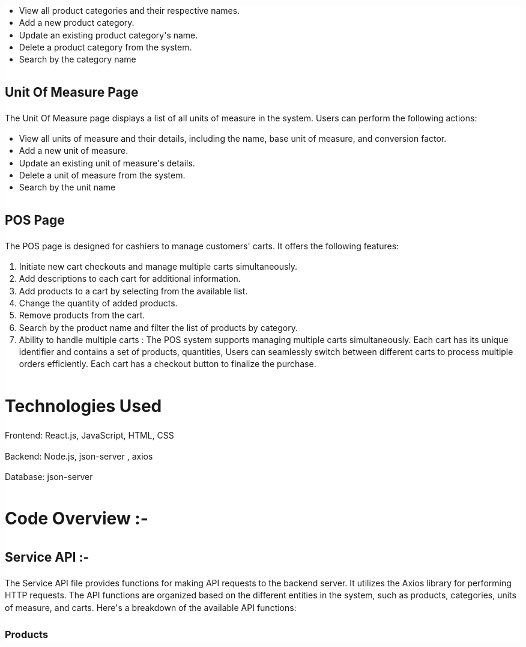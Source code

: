 - View all product categories and their respective names.
- Add a new product category.
- Update an existing product category's name.
- Delete a product category from the system.
- Search by the category name

## Unit Of Measure Page

The Unit Of Measure page displays a list of all units of measure in the system. Users can perform the following actions:

- View all units of measure and their details, including the name, base unit of measure, and conversion factor.
- Add a new unit of measure.
- Update an existing unit of measure's details.
- Delete a unit of measure from the system.
- Search by the unit name

## POS Page

The POS page is designed for cashiers to manage customers' carts. It offers the following features:

1.  Initiate new cart checkouts and manage multiple carts simultaneously.
2.  Add descriptions to each cart for additional information.
3.  Add products to a cart by selecting from the available list.
4.  Change the quantity of added products.
5.  Remove products from the cart.
6.  Search by the product name and filter the list of products by category.
7.  Ability to handle multiple carts : The POS system supports managing multiple carts simultaneously. Each cart has its unique identifier and contains a set of products, quantities, Users can seamlessly switch between different carts to process multiple orders efficiently. Each cart has a checkout button to finalize the purchase.

# Technologies Used

Frontend: React.js, JavaScript, HTML, CSS

Backend: Node.js, json-server , axios

Database: json-server

# Code Overview :-

## Service API :-

The Service API file provides functions for making API requests to the backend server. It utilizes the Axios library for performing HTTP requests. The API functions are organized based on the different entities in the system, such as products, categories, units of measure, and carts. Here's a breakdown of the available API functions:

### Products
